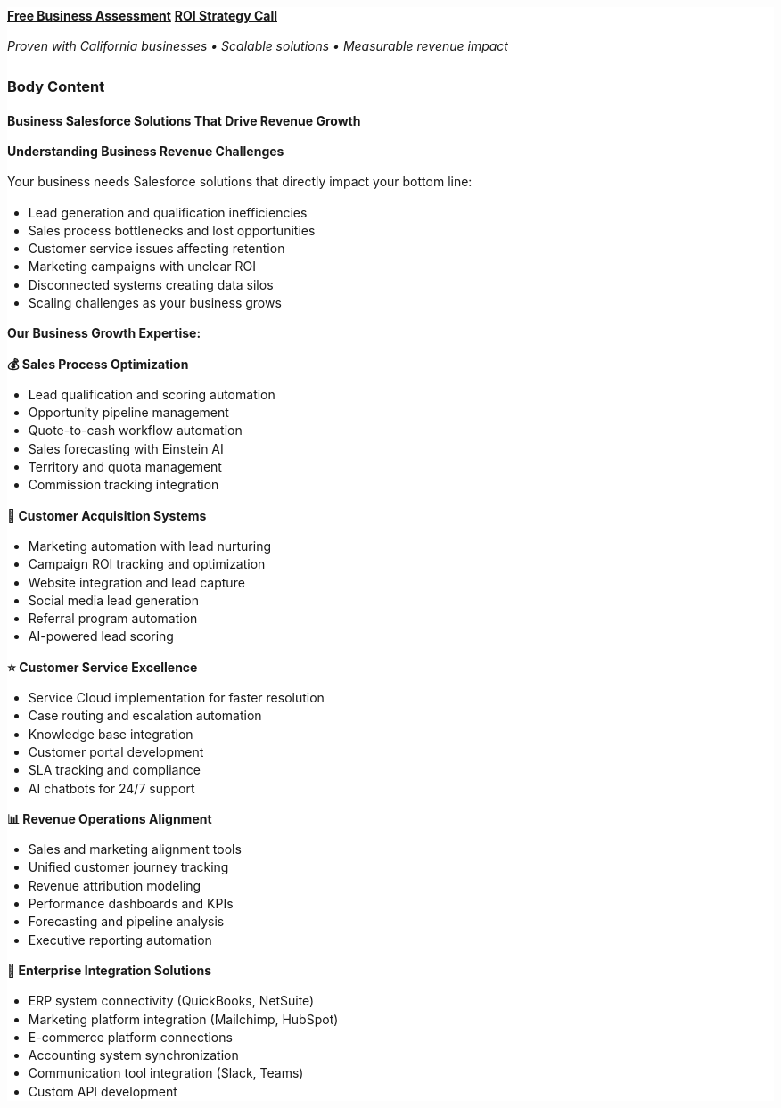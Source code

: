 [**Free Business Assessment**](#contact) [**ROI Strategy Call**](#contact)

*Proven with California businesses • Scalable solutions • Measurable revenue impact*

### Body Content
**Business Salesforce Solutions That Drive Revenue Growth**

**Understanding Business Revenue Challenges**

Your business needs Salesforce solutions that directly impact your bottom line:
- Lead generation and qualification inefficiencies
- Sales process bottlenecks and lost opportunities
- Customer service issues affecting retention
- Marketing campaigns with unclear ROI
- Disconnected systems creating data silos
- Scaling challenges as your business grows

**Our Business Growth Expertise:**

**💰 Sales Process Optimization**
- Lead qualification and scoring automation
- Opportunity pipeline management
- Quote-to-cash workflow automation
- Sales forecasting with Einstein AI
- Territory and quota management
- Commission tracking integration

**🎯 Customer Acquisition Systems**
- Marketing automation with lead nurturing
- Campaign ROI tracking and optimization
- Website integration and lead capture
- Social media lead generation
- Referral program automation
- AI-powered lead scoring

**⭐ Customer Service Excellence**
- Service Cloud implementation for faster resolution
- Case routing and escalation automation
- Knowledge base integration
- Customer portal development
- SLA tracking and compliance
- AI chatbots for 24/7 support

**📊 Revenue Operations Alignment**
- Sales and marketing alignment tools
- Unified customer journey tracking
- Revenue attribution modeling
- Performance dashboards and KPIs
- Forecasting and pipeline analysis
- Executive reporting automation

**🔗 Enterprise Integration Solutions**
- ERP system connectivity (QuickBooks, NetSuite)
- Marketing platform integration (Mailchimp, HubSpot)
- E-commerce platform connections
- Accounting system synchronization
- Communication tool integration (Slack, Teams)
- Custom API development
